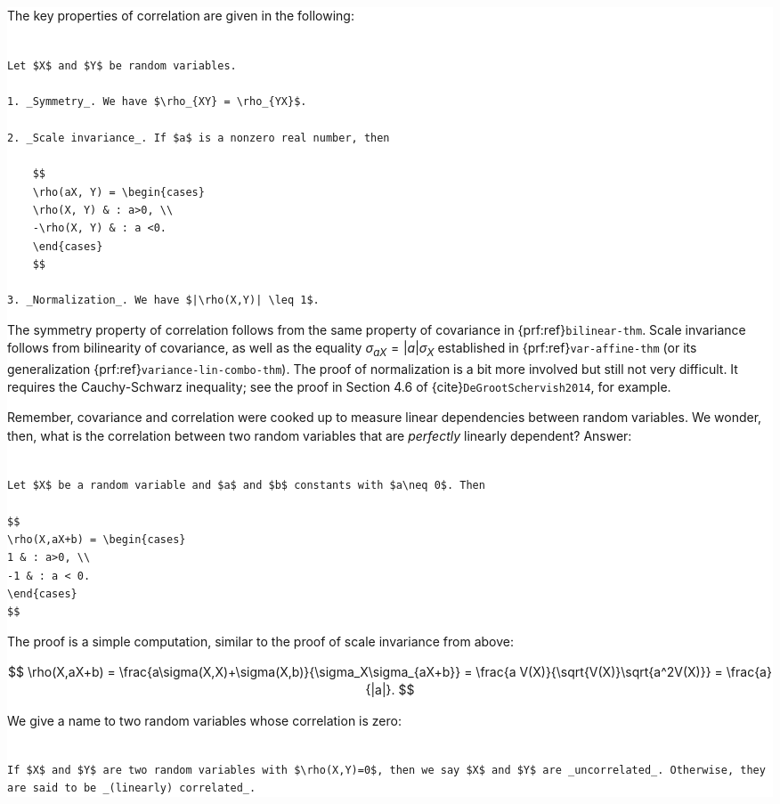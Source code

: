 The key properties of correlation are given in the following:

```{prf:theorem} Properties of correlation

Let $X$ and $Y$ be random variables.

1. _Symmetry_. We have $\rho_{XY} = \rho_{YX}$.

2. _Scale invariance_. If $a$ is a nonzero real number, then

    $$
    \rho(aX, Y) = \begin{cases}
    \rho(X, Y) & : a>0, \\
    -\rho(X, Y) & : a <0.
    \end{cases}
    $$

3. _Normalization_. We have $|\rho(X,Y)| \leq 1$.
```

The symmetry property of correlation follows from the same property of covariance in {prf:ref}`bilinear-thm`. Scale invariance follows from bilinearity of covariance, as well as the equality $\sigma_{aX} = |a| \sigma_X$ established in {prf:ref}`var-affine-thm` (or its generalization {prf:ref}`variance-lin-combo-thm`). The proof of normalization is a bit more involved but still not very difficult. It requires the Cauchy-Schwarz inequality; see the proof in Section 4.6 of {cite}`DeGrootSchervish2014`, for example.

Remember, covariance and correlation were cooked up to measure linear dependencies between random variables. We wonder, then, what is the correlation between two random variables that are _perfectly_ linearly dependent? Answer:

```{prf:theorem}

Let $X$ be a random variable and $a$ and $b$ constants with $a\neq 0$. Then

$$
\rho(X,aX+b) = \begin{cases}
1 & : a>0, \\
-1 & : a < 0.
\end{cases}
$$
```

The proof is a simple computation, similar to the proof of scale invariance from above:

$$
\rho(X,aX+b) = \frac{a\sigma(X,X)+\sigma(X,b)}{\sigma_X\sigma_{aX+b}} = \frac{a V(X)}{\sqrt{V(X)}\sqrt{a^2V(X)}} = \frac{a}{|a|}.
$$

We give a name to two random variables whose correlation is zero:

```{prf:definition}

If $X$ and $Y$ are two random variables with $\rho(X,Y)=0$, then we say $X$ and $Y$ are _uncorrelated_. Otherwise, they are said to be _(linearly) correlated_.
```
